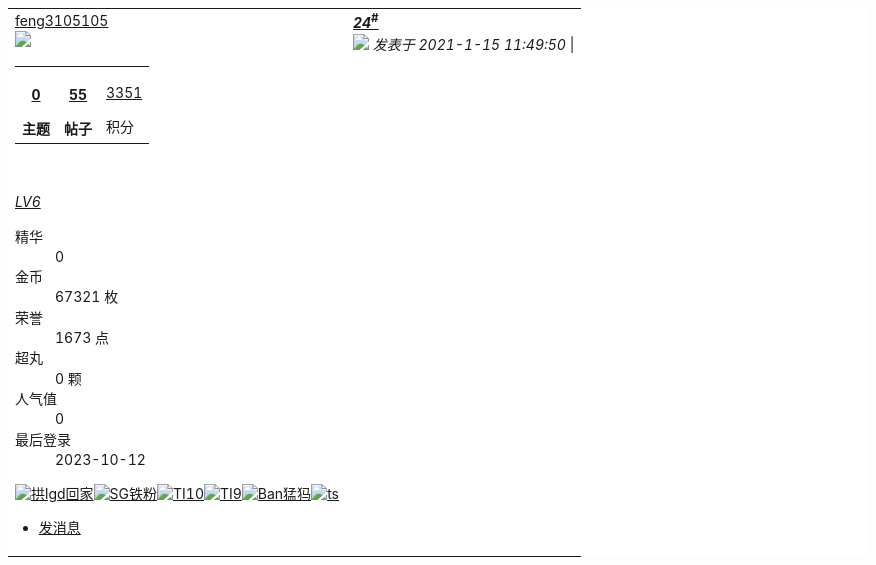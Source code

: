 <table id="pid59923662" class="plhin" summary="pid59923662" cellspacing="0" cellpadding="0"><tbody><tr><td class="pls" rowspan="2"><div id="favatar59923662" class="pls favatar"><div class="pi"><div class="authi"><a href="https://bbs.sgamer.com//space-uid-8922116.html" target="_blank" class="xw1">feng3105105</a></div></div><div class="p_pop blk bui card_gender_0" id="userinfo59923662" style="display: none; margin-top: -11px;"><div class="m z"><div id="userinfo59923662_ma"></div></div><div class="i y"><div><strong><a href="https://bbs.sgamer.com//space-uid-8922116.html" target="_blank" class="xi2">feng3105105</a></strong> <em>当前离线</em></div><dl class="cl"><dt>好友</dt><dd><a href="https://bbs.sgamer.com//home.php?mod=space&amp;uid=8922116&amp;do=friend&amp;view=me&amp;from=space" target="_blank" class="xi2">0</a></dd><dt>注册时间</dt><dd>2015-11-3</dd><dt></dt><dd></dd><dt></dt><dd></dd></dl><p><span class="pbg2" id="upgradeprogress_59923662" onMouseOver123="showMenu({'ctrlid':this.id, 'pos':'12!', 'menuid':'g_up59923662_menu'});"><span class="pbr2" style="width:45%;"></span></span></p><div id="g_up59923662_menu" class="tip tip_4" style="display: none;"><div class="tip_horn"></div><div class="tip_c">LV6, 积分 3351, 距离下一级还需 649 积分</div></div><div class="imicn"><a href="https://bbs.sgamer.com//home.php?mod=space&amp;uid=8922116&amp;do=profile" target="_blank" title="查看详细资料"><img src="https://bbs.sgamer.com//static/image/common/userinfo.gif" alt="查看详细资料"></a></div><div id="avatarfeed"><span id="threadsortswait"></span></div></div></div><div><div class="avatar" onMouseOver123="showauthor(this, 'userinfo59923662')"><a href="https://bbs.sgamer.com//space-uid-8922116.html" class="avtm" target="_blank"><img src="https://u.sgamer.com/uc_server/data/avatar/008/92/21/16_avatar_middle.jpg" onerror="this.onerror=null;this.src='https://u.sgamer.com/uc_server/images/noavatar_middle.gif'"></a></div></div><div class="tns xg2"><table cellspacing="0" cellpadding="0"><tbody><tr><th><p><a href="https://bbs.sgamer.com//home.php?mod=space&amp;uid=8922116&amp;do=thread&amp;type=thread&amp;view=me&amp;from=space" class="xi2">0</a></p>主题</th><th><p><a href="https://bbs.sgamer.com//home.php?mod=space&amp;uid=8922116&amp;do=thread&amp;type=reply&amp;view=me&amp;from=space" class="xi2">55</a></p>帖子</th><td><p><a href="https://bbs.sgamer.com//home.php?mod=space&amp;uid=8922116&amp;do=profile" class="xi2">3351</a></p>积分</td></tr></tbody></table></div><p><a href="https://bbs.sgamer.com//home.php?mod=spacecp&amp;ac=usergroup&amp;gid=20" target="_blank"><img src="https://fj2.sgamer.com/attachment/common/98/common_20_usergroup_icon.png" alt="" class="vm"></a></p><p><em><a href="https://bbs.sgamer.com//home.php?mod=spacecp&amp;ac=usergroup&amp;gid=20" target="_blank">LV6</a></em></p><p><span id="g_up59923662" onMouseOver123="showMenu({'ctrlid':this.id, 'pos':'12!'});"></span></p><div id="g_up59923662_menu" class="tip tip_4" style="display: none;"><div class="tip_horn"></div><div class="tip_c">LV6, 积分 3351, 距离下一级还需 649 积分</div></div><dl class="pil cl"><dt>精华</dt><dd>0</dd><dt>金币</dt><dd>67321 枚</dd><dt>荣誉</dt><dd>1673 点</dd><dt>超丸</dt><dd>0 颗</dd><dt>人气值</dt><dd>0</dd><dt></dt><dd></dd><dt></dt><dd></dd><dt>最后登录</dt><dd>2023-10-12</dd></dl><p class="md_ctrl"><a href="https://bbs.sgamer.com//home.php?mod=medal"><img id="md_59923662_941" src="https://bbs.sgamer.com//static/image/common/gmm.gif" alt="拱lgd回家" title="" onMouseOver123="showMenu({'ctrlid':this.id, 'menuid':'md_941_menu', 'pos':'12!'})"><img id="md_59923662_935" src="https://bbs.sgamer.com//static/image/common/SGtf.gif" alt="SG铁粉" title="" onMouseOver123="showMenu({'ctrlid':this.id, 'menuid':'md_935_menu', 'pos':'12!'})"><img id="md_59923662_939" src="https://bbs.sgamer.com//static/image/common/ti10.gif" alt="TI10" title="" onMouseOver123="showMenu({'ctrlid':this.id, 'menuid':'md_939_menu', 'pos':'12!'})"><img id="md_59923662_929" src="https://bbs.sgamer.com//static/image/common/ti9.gif" alt="TI9" title="" onMouseOver123="showMenu({'ctrlid':this.id, 'menuid':'md_929_menu', 'pos':'12!'})"><img id="md_59923662_940" src="https://bbs.sgamer.com//static/image/common/bmm.gif" alt="Ban猛犸" title="" onMouseOver123="showMenu({'ctrlid':this.id, 'menuid':'md_940_menu', 'pos':'12!'})"><img id="md_59923662_942" src="https://bbs.sgamer.com//static/image/common/ts.gif" alt="ts" title="" onMouseOver123="showMenu({'ctrlid':this.id, 'menuid':'md_942_menu', 'pos':'12!'})"></a></p><dl class="pil cl"></dl><ul class="xl xl2 o cl"><li class="pm2"><a href="https://bbs.sgamer.com//home.php?mod=spacecp&amp;ac=pm&amp;op=showmsg&amp;handlekey=showmsg_8922116&amp;touid=8922116&amp;pmid=0&amp;daterange=2&amp;pid=59923662&amp;tid=14127269" onclick="showWindow('sendpm', this.href);" title="发消息" class="xi2">发消息</a></li></ul></div></td><td class="plc"><div class="pi"><strong><a href="https://bbs.sgamer.com//forum.php?mod=redirect&amp;goto=findpost&amp;ptid=14127269&amp;pid=59923662" id="postnum59923662" onclick="setCopy(this.href, '帖子地址复制成功');return false;"><em>24</em><sup>#</sup></a></strong><div class="pti"><div class="pdbt"></div><div class="authi"><img class="authicn vm" id="authicon59923662" src="https://bbs.sgamer.com//static/image/common/online_member.gif"> <em id="authorposton59923662">发表于 2021-1-15 11:49:50</em> <span class="pipe">|</span>